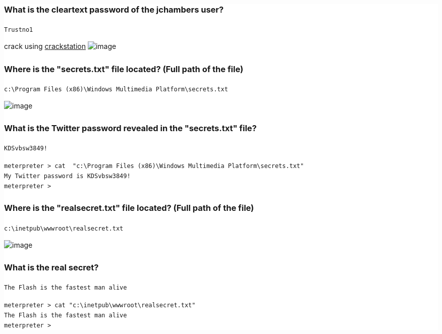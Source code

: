 ### What is the cleartext password of the jchambers user?
```
Trustno1
```
crack using [crackstation](https://crackstation.net/)
![image](https://github.com/user-attachments/assets/51893937-9f37-4fc1-8828-192edeb3836b)

### Where is the "secrets.txt"  file located? (Full path of the file)
```
c:\Program Files (x86)\Windows Multimedia Platform\secrets.txt  
```
![image](https://github.com/user-attachments/assets/ad6f2afb-0707-49ed-84b2-d9321c0642fc)

### What is the Twitter password revealed in the "secrets.txt" file?
```
KDSvbsw3849!
```
```
meterpreter > cat  "c:\Program Files (x86)\Windows Multimedia Platform\secrets.txt"
My Twitter password is KDSvbsw3849!
meterpreter > 
```

### Where is the "realsecret.txt" file located? (Full path of the file)
```
c:\inetpub\wwwroot\realsecret.txt 
```

![image](https://github.com/user-attachments/assets/9ae2f2cc-7dcd-4891-86e5-45c1a03587ed)

### What is the real secret?
```
The Flash is the fastest man alive
```
```
meterpreter > cat "c:\inetpub\wwwroot\realsecret.txt"
The Flash is the fastest man alive
meterpreter > 
```

 


